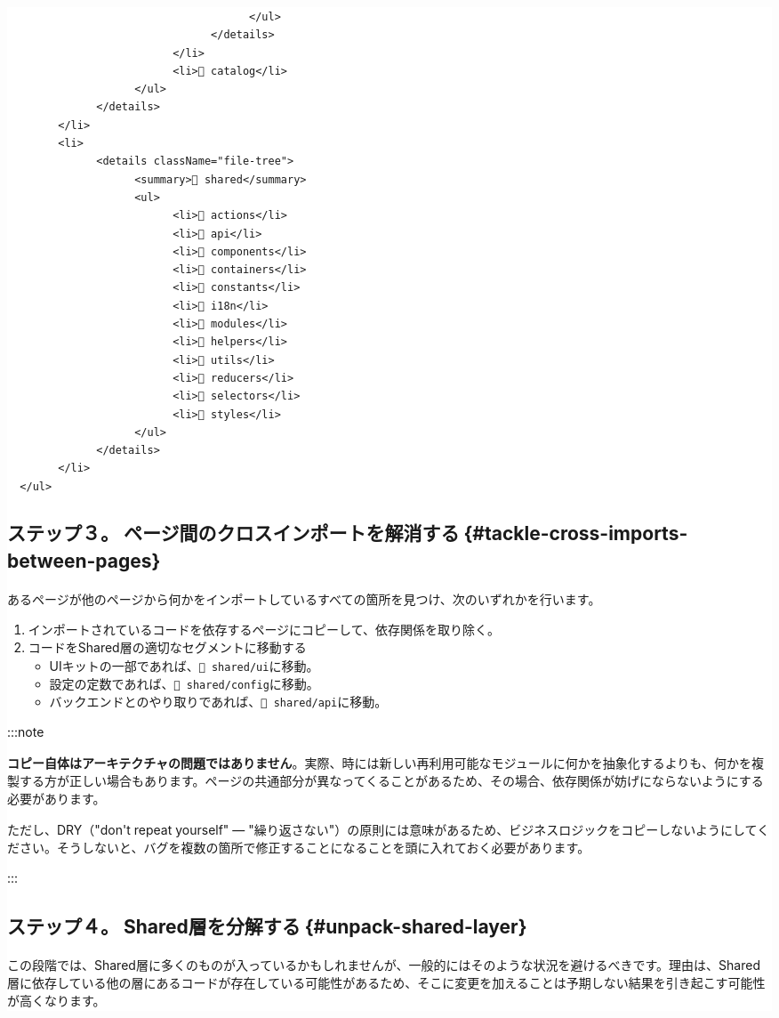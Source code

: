                                           </ul>
                                    </details>
                              </li>
                              <li>📁 catalog</li>
                        </ul>
                  </details>
            </li>
            <li>
                  <details className="file-tree">
                        <summary>📁 shared</summary>
                        <ul>
                              <li>📁 actions</li>
                              <li>📁 api</li>
                              <li>📁 components</li>
                              <li>📁 containers</li>
                              <li>📁 constants</li>
                              <li>📁 i18n</li>
                              <li>📁 modules</li>
                              <li>📁 helpers</li>
                              <li>📁 utils</li>
                              <li>📁 reducers</li>
                              <li>📁 selectors</li>
                              <li>📁 styles</li>
                        </ul>
                  </details>
            </li>
      </ul>
</details>

## ステップ３。 ページ間のクロスインポートを解消する {#tackle-cross-imports-between-pages}

あるページが他のページから何かをインポートしているすべての箇所を見つけ、次のいずれかを行います。

1. インポートされているコードを依存するページにコピーして、依存関係を取り除く。
2. コードをShared層の適切なセグメントに移動する
   - UIキットの一部であれば、`📁 shared/ui`に移動。
   - 設定の定数であれば、`📁 shared/config`に移動。
   - バックエンドとのやり取りであれば、`📁 shared/api`に移動。

:::note

**コピー自体はアーキテクチャの問題ではありません**。実際、時には新しい再利用可能なモジュールに何かを抽象化するよりも、何かを複製する方が正しい場合もあります。ページの共通部分が異なってくることがあるため、その場合、依存関係が妨げにならないようにする必要があります。

ただし、DRY（"don't repeat yourself" — "繰り返さない"）の原則には意味があるため、ビジネスロジックをコピーしないようにしてください。そうしないと、バグを複数の箇所で修正することになることを頭に入れておく必要があります。

:::

## ステップ４。 Shared層を分解する {#unpack-shared-layer}

この段階では、Shared層に多くのものが入っているかもしれませんが、一般的にはそのような状況を避けるべきです。理由は、Shared層に依存している他の層にあるコードが存在している可能性があるため、そこに変更を加えることは予期しない結果を引き起こす可能性が高くなります。
